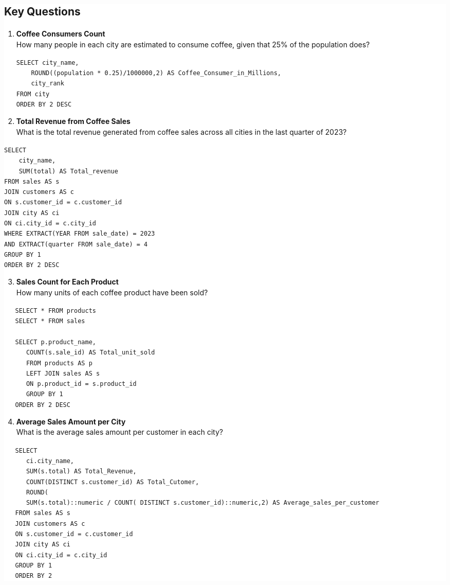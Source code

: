 ## Key Questions
1. **Coffee Consumers Count**  
   How many people in each city are estimated to consume coffee, given that 25% of the population does?
   ```
   SELECT city_name,
	   ROUND((population * 0.25)/1000000,2) AS Coffee_Consumer_in_Millions,
	   city_rank
   FROM city
   ORDER BY 2 DESC

   ```


2. **Total Revenue from Coffee Sales**  
   What is the total revenue generated from coffee sales across all cities in the last quarter of 2023?
```
SELECT 
    city_name,
	SUM(total) AS Total_revenue
FROM sales AS s
JOIN customers AS c
ON s.customer_id = c.customer_id
JOIN city AS ci
ON ci.city_id = c.city_id
WHERE EXTRACT(YEAR FROM sale_date) = 2023
AND EXTRACT(quarter FROM sale_date) = 4
GROUP BY 1
ORDER BY 2 DESC 
```

3. **Sales Count for Each Product**  
   How many units of each coffee product have been sold?
```
   SELECT * FROM products
   SELECT * FROM sales

   SELECT p.product_name,
      COUNT(s.sale_id) AS Total_unit_sold 
      FROM products AS p
      LEFT JOIN sales AS s
      ON p.product_id = s.product_id
      GROUP BY 1
   ORDER BY 2 DESC
```

4. **Average Sales Amount per City**  
   What is the average sales amount per customer in each city?
```
   SELECT 
      ci.city_name,
      SUM(s.total) AS Total_Revenue,
      COUNT(DISTINCT s.customer_id) AS Total_Cutomer,
      ROUND(
      SUM(s.total)::numeric / COUNT( DISTINCT s.customer_id)::numeric,2) AS Average_sales_per_customer
   FROM sales AS s
   JOIN customers AS c
   ON s.customer_id = c.customer_id
   JOIN city AS ci
   ON ci.city_id = c.city_id
   GROUP BY 1
   ORDER BY 2
```
